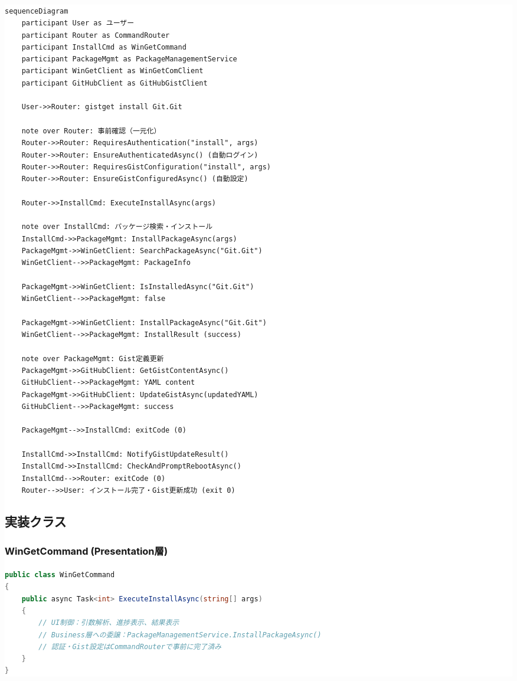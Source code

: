 ```mermaid
sequenceDiagram
    participant User as ユーザー
    participant Router as CommandRouter
    participant InstallCmd as WinGetCommand
    participant PackageMgmt as PackageManagementService
    participant WinGetClient as WinGetComClient
    participant GitHubClient as GitHubGistClient

    User->>Router: gistget install Git.Git
    
    note over Router: 事前確認（一元化）
    Router->>Router: RequiresAuthentication("install", args)
    Router->>Router: EnsureAuthenticatedAsync() (自動ログイン)
    Router->>Router: RequiresGistConfiguration("install", args)
    Router->>Router: EnsureGistConfiguredAsync() (自動設定)
    
    Router->>InstallCmd: ExecuteInstallAsync(args)
    
    note over InstallCmd: パッケージ検索・インストール
    InstallCmd->>PackageMgmt: InstallPackageAsync(args)
    PackageMgmt->>WinGetClient: SearchPackageAsync("Git.Git")
    WinGetClient-->>PackageMgmt: PackageInfo
    
    PackageMgmt->>WinGetClient: IsInstalledAsync("Git.Git")
    WinGetClient-->>PackageMgmt: false
    
    PackageMgmt->>WinGetClient: InstallPackageAsync("Git.Git")
    WinGetClient-->>PackageMgmt: InstallResult (success)
    
    note over PackageMgmt: Gist定義更新
    PackageMgmt->>GitHubClient: GetGistContentAsync()
    GitHubClient-->>PackageMgmt: YAML content
    PackageMgmt->>GitHubClient: UpdateGistAsync(updatedYAML)
    GitHubClient-->>PackageMgmt: success
    
    PackageMgmt-->>InstallCmd: exitCode (0)
    
    InstallCmd->>InstallCmd: NotifyGistUpdateResult()
    InstallCmd->>InstallCmd: CheckAndPromptRebootAsync()
    InstallCmd-->>Router: exitCode (0)
    Router-->>User: インストール完了・Gist更新成功 (exit 0)
```

## 実装クラス

### WinGetCommand (Presentation層)
```csharp
public class WinGetCommand
{
    public async Task<int> ExecuteInstallAsync(string[] args)
    {
        // UI制御：引数解析、進捗表示、結果表示
        // Business層への委譲：PackageManagementService.InstallPackageAsync()
        // 認証・Gist設定はCommandRouterで事前に完了済み
    }
}
```
